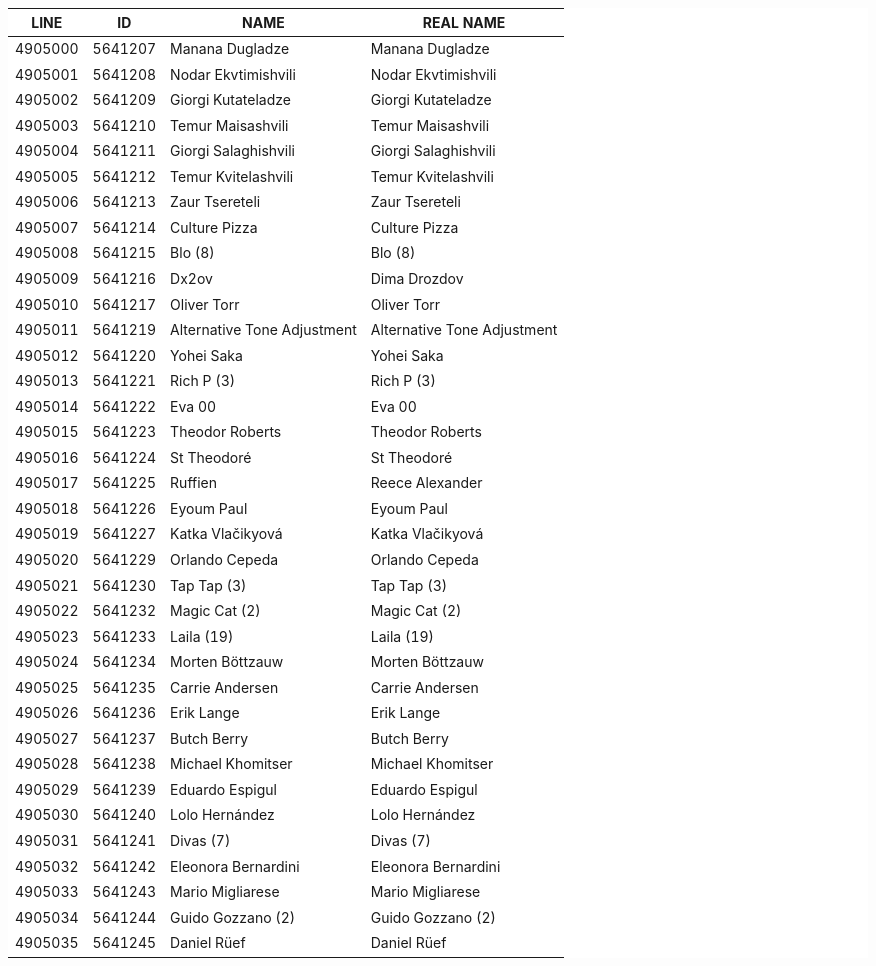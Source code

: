 | LINE   | ID        | NAME      | REAL NAME  |
| ------ | --------- | --------- | ---------- |
| 4905000 | 5641207 | Manana Dugladze | Manana Dugladze |
| 4905001 | 5641208 | Nodar Ekvtimishvili | Nodar Ekvtimishvili |
| 4905002 | 5641209 | Giorgi Kutateladze | Giorgi Kutateladze |
| 4905003 | 5641210 | Temur Maisashvili | Temur Maisashvili |
| 4905004 | 5641211 | Giorgi Salaghishvili | Giorgi Salaghishvili |
| 4905005 | 5641212 | Temur Kvitelashvili | Temur Kvitelashvili |
| 4905006 | 5641213 | Zaur Tsereteli | Zaur Tsereteli |
| 4905007 | 5641214 | Culture Pizza | Culture Pizza |
| 4905008 | 5641215 | Blo (8) | Blo (8) |
| 4905009 | 5641216 | Dx2ov | Dima Drozdov |
| 4905010 | 5641217 | Oliver Torr | Oliver Torr |
| 4905011 | 5641219 | Alternative Tone Adjustment | Alternative Tone Adjustment |
| 4905012 | 5641220 | Yohei Saka | Yohei Saka |
| 4905013 | 5641221 | Rich P (3) | Rich P (3) |
| 4905014 | 5641222 | Eva 00 | Eva 00 |
| 4905015 | 5641223 | Theodor Roberts | Theodor Roberts |
| 4905016 | 5641224 | St Theodoré | St Theodoré |
| 4905017 | 5641225 | Ruffien | Reece Alexander |
| 4905018 | 5641226 | Eyoum Paul | Eyoum Paul |
| 4905019 | 5641227 | Katka Vlačikyová | Katka Vlačikyová |
| 4905020 | 5641229 | Orlando Cepeda | Orlando Cepeda |
| 4905021 | 5641230 | Tap Tap (3) | Tap Tap (3) |
| 4905022 | 5641232 | Magic Cat (2) | Magic Cat (2) |
| 4905023 | 5641233 | Laila (19) | Laila (19) |
| 4905024 | 5641234 | Morten Böttzauw | Morten Böttzauw |
| 4905025 | 5641235 | Carrie Andersen | Carrie Andersen |
| 4905026 | 5641236 | Erik Lange | Erik Lange |
| 4905027 | 5641237 | Butch Berry | Butch Berry |
| 4905028 | 5641238 | Michael Khomitser | Michael Khomitser |
| 4905029 | 5641239 | Eduardo  Espigul | Eduardo  Espigul |
| 4905030 | 5641240 | Lolo Hernández | Lolo Hernández |
| 4905031 | 5641241 | Divas (7) | Divas (7) |
| 4905032 | 5641242 | Eleonora Bernardini | Eleonora Bernardini |
| 4905033 | 5641243 | Mario Migliarese | Mario Migliarese |
| 4905034 | 5641244 | Guido Gozzano (2) | Guido Gozzano (2) |
| 4905035 | 5641245 | Daniel Rüef | Daniel Rüef |